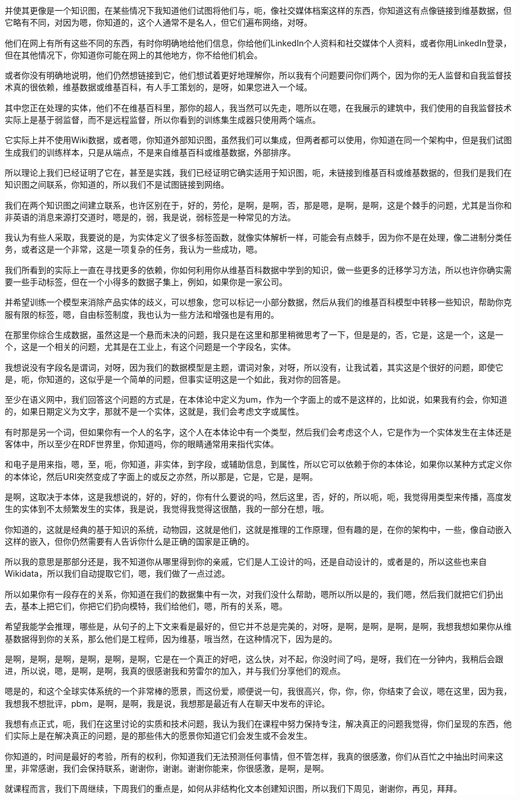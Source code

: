 并使其更像是一个知识图，在某些情况下我知道他们试图将他们与，呃，像社交媒体档案这样的东西，你知道这有点像链接到维基数据，但它略有不同，对因为嗯，你知道的，这个人通常不是名人，但它们遍布网络，对呀。

他们在网上有所有这些不同的东西，有时你明确地给他们信息，你给他们LinkedIn个人资料和社交媒体个人资料，或者你用LinkedIn登录，但在其他情况下，你知道你可能在网上的其他地方，你不给他们机会。

或者你没有明确地说明，他们仍然想链接到它，他们想试着更好地理解你，所以我有个问题要问你们两个，因为你的无人监督和自我监督技术真的很依赖，维基数据或维基百科，有人手工策划的，是呀，如果您进入一个域。

其中您正在处理的实体，他们不在维基百科里，那你的超人，我当然可以先走，嗯所以在嗯，在我展示的建筑中，我们使用的自我监督技术实际上是基于弱监督，而不是远程监督，所以你看到的训练集生成器只使用两个端点。

它实际上并不使用Wiki数据，或者嗯，你知道外部知识图，虽然我们可以集成，但两者都可以使用，你知道在同一个架构中，但是我们试图生成我们的训练样本，只是从端点，不是来自维基百科或维基数据，外部排序。

所以理论上我们已经证明了它在，甚至是实践，我们已经证明它确实适用于知识图，呃，未链接到维基百科或维基数据的，但我们是我们在知识图之间联系，你知道的，所以我们不是试图链接到网络。

我们在两个知识图之间建立联系，也许区别在于，好的，劳伦，是啊，是啊，否，那是嗯，是啊，是啊，这是个棘手的问题，尤其是当你和非英语的消息来源打交道时，嗯是的，弱，我是说，弱标签是一种常见的方法。

我认为有些人采取，我要说的是，为实体定义了很多标签函数，就像实体解析一样，可能会有点棘手，因为你不是在处理，像二进制分类任务，或者这是一个非常，这是一项复杂的任务，我认为一些成功，嗯。

我们所看到的实际上一直在寻找更多的依赖，你如何利用你从维基百科数据中学到的知识，做一些更多的迁移学习方法，所以也许你确实需要一些手动标签，但在一个小得多的数据子集上，例如，如果你是一家公司。

并希望训练一个模型来消除产品实体的歧义，可以想象，您可以标记一小部分数据，然后从我们的维基百科模型中转移一些知识，帮助你克服有限的标签，嗯，自由标签制度，我也认为一些方法和增强也是有用的。

在那里你综合生成数据，虽然这是一个悬而未决的问题，我只是在这里和那里稍微思考了一下，但是是的，否，它是，这是一个，这是一个，这是一个相关的问题，尤其是在工业上，有这个问题是一个字段名，实体。

我想说没有字段名是谓词，对呀，因为我们的数据模型是主题，谓词对象，对呀，所以没有，让我试着，其实这是个很好的问题，即使它是，呃，你知道的，这似乎是一个简单的问题，但事实证明这是一个如此，我对你的回答是。

至少在语义网中，我们回答这个问题的方式是，在本体论中定义为um，作为一个字面上的或不是这样的，比如说，如果我有约会，你知道的，如果日期定义为文字，那就不是一个实体，这就是，我们会考虑文字或属性。

有时那是另一个词，但如果你有一个人的名字，这个人在本体论中有一个类型，然后我们会考虑这个人，它是作为一个实体发生在主体还是客体中，所以至少在RDF世界里，你知道吗，你的眼睛通常用来指代实体。

和电子是用来指，嗯，至，呃，你知道，非实体，到字段，或辅助信息，到属性，所以它可以依赖于你的本体论，如果你以某种方式定义你的本体论，然后URI突然变成了字面上的或反之亦然，所以那是，它是，它是，是啊。

是啊，这取决于本体，这是我想说的，好的，好的，你有什么要说的吗，然后这里，否，好的，所以呃，呃，我觉得用类型来传播，高度发生的实体到不太频繁发生的实体，我是说，我觉得我觉得这很酷，我的一部分在想，哦。

你知道的，这就是经典的基于知识的系统，动物园，这就是他们，这就是推理的工作原理，但有趣的是，在你的架构中，一些，像自动嵌入这样的嵌入，但你仍然需要有人告诉你什么是正确的国家是正确的。

所以我的意思是那部分还是，我不知道你从哪里得到你的亲戚，它们是人工设计的吗，还是自动设计的，或者是的，所以这些也来自Wikidata，所以我们自动提取它们，嗯，我们做了一点过滤。

所以如果你有一段存在的关系，你知道在我们的数据集中有一次，对我们没什么帮助，嗯所以所以是的，我们嗯，然后我们就把它们扔出去，基本上把它们，你把它们扔向模特，我们给他们，嗯，所有的关系，嗯。

希望我能学会推理，哪些是，从句子的上下文来看是最好的，但它并不总是完美的，对呀，是啊，是啊，是啊，是啊，我想我想如果你从维基数据得到你的关系，那么他们是工程师，因为维基，哦当然，在这种情况下，因为是的。

是啊，是啊，是啊，是啊，是啊，是啊，它是在一个真正的好吧，这么快，对不起，你没时间了吗，是呀，我们在一分钟内，我稍后会跟进，所以说，嗯，是啊，是啊，我真的很感谢我和劳雷尔的加入，并与我们分享他们的观点。

嗯是的，和这个全球实体系统的一个非常棒的愿景，而这份爱，顺便说一句，我很高兴，你，你，你，你结束了会议，嗯在这里，因为我，我想我不想批评，pbm，是啊，是啊，我是说，我想那是最近有人在聊天中发布的评论。

我想有点正式，呃，我们在这里讨论的实质和技术问题，我认为我们在课程中努力保持专注，解决真正的问题我觉得，你们呈现的东西，他们实际上是在解决真正的问题，是的那些伟大的愿景你知道它们会发生或不会发生。

你知道的，时间是最好的考验，所有的权利，你知道我们无法预测任何事情，但不管怎样，我真的很感激，你们从百忙之中抽出时间来这里，非常感谢，我们会保持联系，谢谢你，谢谢。谢谢你能来，你很感激，是啊，是啊。

就课程而言，我们下周继续，下周我们的重点是，如何从非结构化文本创建知识图，所以我们下周见，谢谢你，再见，拜拜。

